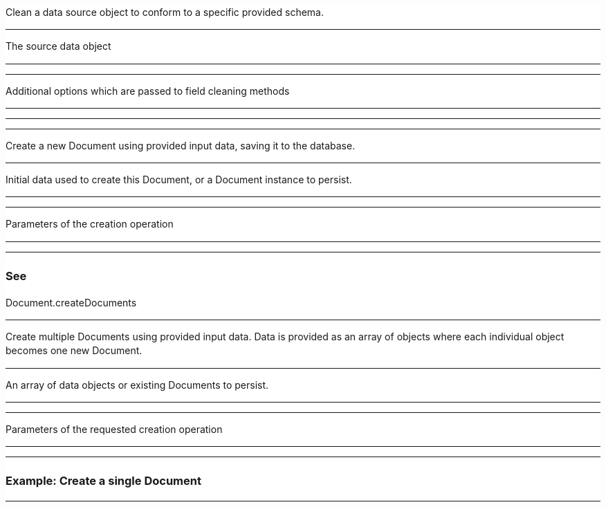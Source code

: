 Clean a data source object to conform to a specific provided schema.

---

The source data object

---

---

Additional options which are passed to field cleaning methods

---

---

---

Create a new Document using provided input data, saving it to the database.

---

Initial data used to create this Document, or a Document
instance to persist.

---

---

Parameters of the creation operation

---

---

### See

Document.createDocuments

---

Create multiple Documents using provided input data.
Data is provided as an array of objects where each individual object becomes one new Document.

---

An array of data objects or existing Documents to persist.

---

---

Parameters of the requested creation
operation

---

---

### Example: Create a single Document

---